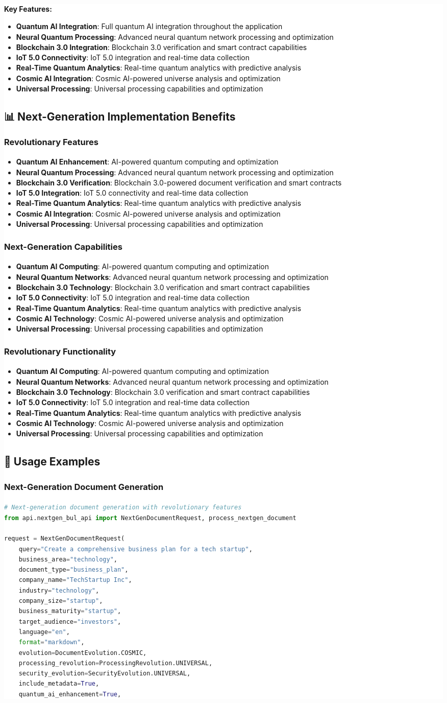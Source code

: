 **Key Features:**
- **Quantum AI Integration**: Full quantum AI integration throughout the application
- **Neural Quantum Processing**: Advanced neural quantum network processing and optimization
- **Blockchain 3.0 Integration**: Blockchain 3.0 verification and smart contract capabilities
- **IoT 5.0 Connectivity**: IoT 5.0 integration and real-time data collection
- **Real-Time Quantum Analytics**: Real-time quantum analytics with predictive analysis
- **Cosmic AI Integration**: Cosmic AI-powered universe analysis and optimization
- **Universal Processing**: Universal processing capabilities and optimization

## 📊 **Next-Generation Implementation Benefits**

### **Revolutionary Features**
- **Quantum AI Enhancement**: AI-powered quantum computing and optimization
- **Neural Quantum Processing**: Advanced neural quantum network processing and optimization
- **Blockchain 3.0 Verification**: Blockchain 3.0-powered document verification and smart contracts
- **IoT 5.0 Integration**: IoT 5.0 connectivity and real-time data collection
- **Real-Time Quantum Analytics**: Real-time quantum analytics with predictive analysis
- **Cosmic AI Integration**: Cosmic AI-powered universe analysis and optimization
- **Universal Processing**: Universal processing capabilities and optimization

### **Next-Generation Capabilities**
- **Quantum AI Computing**: AI-powered quantum computing and optimization
- **Neural Quantum Networks**: Advanced neural quantum network processing and optimization
- **Blockchain 3.0 Technology**: Blockchain 3.0 verification and smart contract capabilities
- **IoT 5.0 Connectivity**: IoT 5.0 integration and real-time data collection
- **Real-Time Quantum Analytics**: Real-time quantum analytics with predictive analysis
- **Cosmic AI Technology**: Cosmic AI-powered universe analysis and optimization
- **Universal Processing**: Universal processing capabilities and optimization

### **Revolutionary Functionality**
- **Quantum AI Computing**: AI-powered quantum computing and optimization
- **Neural Quantum Networks**: Advanced neural quantum network processing and optimization
- **Blockchain 3.0 Technology**: Blockchain 3.0 verification and smart contract capabilities
- **IoT 5.0 Connectivity**: IoT 5.0 integration and real-time data collection
- **Real-Time Quantum Analytics**: Real-time quantum analytics with predictive analysis
- **Cosmic AI Technology**: Cosmic AI-powered universe analysis and optimization
- **Universal Processing**: Universal processing capabilities and optimization

## 🚀 **Usage Examples**

### **Next-Generation Document Generation**
```python
# Next-generation document generation with revolutionary features
from api.nextgen_bul_api import NextGenDocumentRequest, process_nextgen_document

request = NextGenDocumentRequest(
    query="Create a comprehensive business plan for a tech startup",
    business_area="technology",
    document_type="business_plan",
    company_name="TechStartup Inc",
    industry="technology",
    company_size="startup",
    business_maturity="startup",
    target_audience="investors",
    language="en",
    format="markdown",
    evolution=DocumentEvolution.COSMIC,
    processing_revolution=ProcessingRevolution.UNIVERSAL,
    security_evolution=SecurityEvolution.UNIVERSAL,
    include_metadata=True,
    quantum_ai_enhancement=True,
```